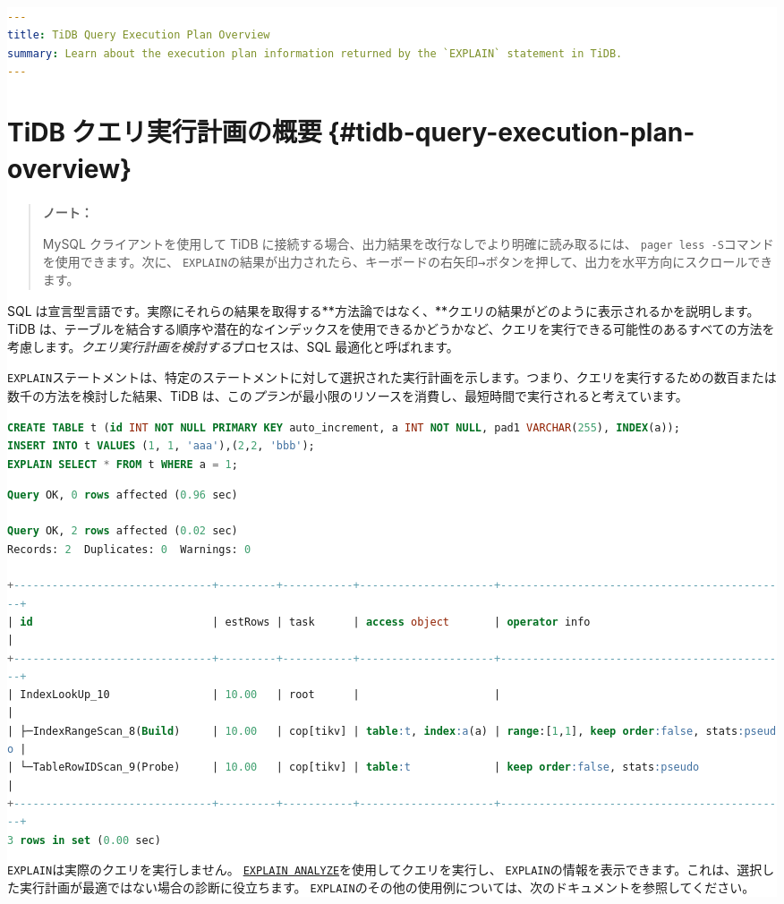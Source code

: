 ```yaml
---
title: TiDB Query Execution Plan Overview
summary: Learn about the execution plan information returned by the `EXPLAIN` statement in TiDB.
---
```


# TiDB クエリ実行計画の概要 {#tidb-query-execution-plan-overview}

> **ノート：**
>
> MySQL クライアントを使用して TiDB に接続する場合、出力結果を改行なしでより明確に読み取るには、 `pager less -S`コマンドを使用できます。次に、 `EXPLAIN`の結果が出力されたら、キーボードの右矢印<kbd>→</kbd>ボタンを押して、出力を水平方向にスクロールできます。

SQL は宣言型言語です。実際にそれらの結果を取得する**方法論ではなく、**クエリの結果がどのように表示されるかを説明します。 TiDB は、テーブルを結合する順序や潜在的なインデックスを使用できるかどうかなど、クエリを実行できる可能性のあるすべての方法を考慮します。*クエリ実行計画を検討する*プロセスは、SQL 最適化と呼ばれます。

`EXPLAIN`ステートメントは、特定のステートメントに対して選択された実行計画を示します。つまり、クエリを実行するための数百または数千の方法を検討した結果、TiDB は、この*プラン*が最小限のリソースを消費し、最短時間で実行されると考えています。


```sql
CREATE TABLE t (id INT NOT NULL PRIMARY KEY auto_increment, a INT NOT NULL, pad1 VARCHAR(255), INDEX(a));
INSERT INTO t VALUES (1, 1, 'aaa'),(2,2, 'bbb');
EXPLAIN SELECT * FROM t WHERE a = 1;
```

```sql
Query OK, 0 rows affected (0.96 sec)

Query OK, 2 rows affected (0.02 sec)
Records: 2  Duplicates: 0  Warnings: 0

+-------------------------------+---------+-----------+---------------------+---------------------------------------------+
| id                            | estRows | task      | access object       | operator info                               |
+-------------------------------+---------+-----------+---------------------+---------------------------------------------+
| IndexLookUp_10                | 10.00   | root      |                     |                                             |
| ├─IndexRangeScan_8(Build)     | 10.00   | cop[tikv] | table:t, index:a(a) | range:[1,1], keep order:false, stats:pseudo |
| └─TableRowIDScan_9(Probe)     | 10.00   | cop[tikv] | table:t             | keep order:false, stats:pseudo              |
+-------------------------------+---------+-----------+---------------------+---------------------------------------------+
3 rows in set (0.00 sec)
```

`EXPLAIN`は実際のクエリを実行しません。 [`EXPLAIN ANALYZE`](/sql-statements/sql-statement-explain-analyze.md)を使用してクエリを実行し、 `EXPLAIN`の情報を表示できます。これは、選択した実行計画が最適ではない場合の診断に役立ちます。 `EXPLAIN`のその他の使用例については、次のドキュメントを参照してください。
